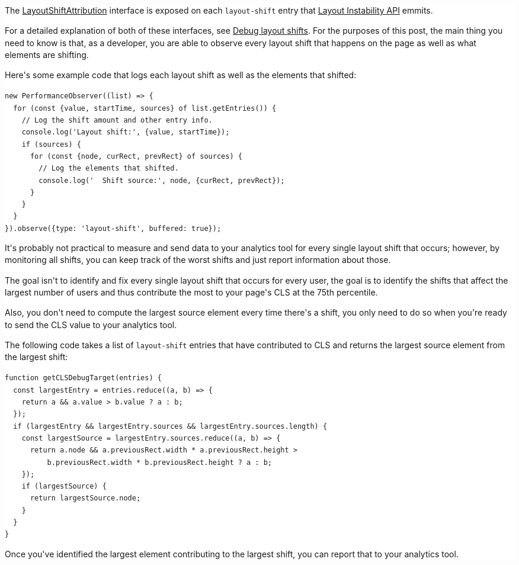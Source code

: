 The [LayoutShiftAttribution](/debug-layout-shifts/#layoutshiftattribution) interface is exposed on each `layout-shift` entry that [Layout Instability API](https://wicg.github.io/layout-instability) emmits.

For a detailed explanation of both of these interfaces, see [Debug layout shifts](/debug-layout-shifts/#layoutshiftattribution). For the purposes of this post, the main thing you need to know is that, as a developer, you are able to observe every layout shift that happens on the page as well as what elements are shifting.

Here's some example code that logs each layout shift as well as the elements that shifted:

    new PerformanceObserver((list) => {
      for (const {value, startTime, sources} of list.getEntries()) {
        // Log the shift amount and other entry info.
        console.log('Layout shift:', {value, startTime});
        if (sources) {
          for (const {node, curRect, prevRect} of sources) {
            // Log the elements that shifted.
            console.log('  Shift source:', node, {curRect, prevRect});
          }
        }
      }
    }).observe({type: 'layout-shift', buffered: true});

It's probably not practical to measure and send data to your analytics tool for every single layout shift that occurs; however, by monitoring all shifts, you can keep track of the worst shifts and just report information about those.

The goal isn't to identify and fix every single layout shift that occurs for every user, the goal is to identify the shifts that affect the largest number of users and thus contribute the most to your page's CLS at the 75th percentile.

Also, you don't need to compute the largest source element every time there's a shift, you only need to do so when you're ready to send the CLS value to your analytics tool.

The following code takes a list of `layout-shift` entries that have contributed to CLS and returns the largest source element from the largest shift:

    function getCLSDebugTarget(entries) {
      const largestEntry = entries.reduce((a, b) => {
        return a && a.value > b.value ? a : b;
      });
      if (largestEntry && largestEntry.sources && largestEntry.sources.length) {
        const largestSource = largestEntry.sources.reduce((a, b) => {
          return a.node && a.previousRect.width * a.previousRect.height >
              b.previousRect.width * b.previousRect.height ? a : b;
        });
        if (largestSource) {
          return largestSource.node;
        }
      }
    }

Once you've identified the largest element contributing to the largest shift, you can report that to your analytics tool.
